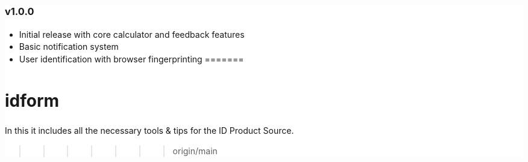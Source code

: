 ### v1.0.0
- Initial release with core calculator and feedback features
- Basic notification system
- User identification with browser fingerprinting
=======
# idform
In this it includes all the necessary tools &amp; tips for the ID Product Source.
>>>>>>> origin/main
